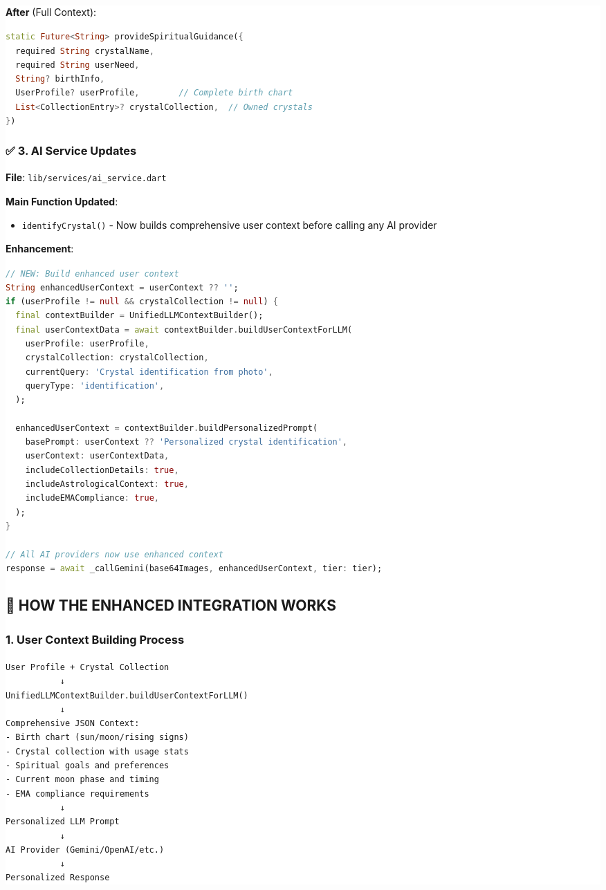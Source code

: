 **After** (Full Context):
```dart
static Future<String> provideSpiritualGuidance({
  required String crystalName,
  required String userNeed,
  String? birthInfo,
  UserProfile? userProfile,        // Complete birth chart
  List<CollectionEntry>? crystalCollection,  // Owned crystals
})
```

### ✅ 3. AI Service Updates  
**File**: `lib/services/ai_service.dart`

**Main Function Updated**:
- `identifyCrystal()` - Now builds comprehensive user context before calling any AI provider

**Enhancement**:
```dart
// NEW: Build enhanced user context
String enhancedUserContext = userContext ?? '';
if (userProfile != null && crystalCollection != null) {
  final contextBuilder = UnifiedLLMContextBuilder();
  final userContextData = await contextBuilder.buildUserContextForLLM(
    userProfile: userProfile,
    crystalCollection: crystalCollection,
    currentQuery: 'Crystal identification from photo',
    queryType: 'identification',
  );
  
  enhancedUserContext = contextBuilder.buildPersonalizedPrompt(
    basePrompt: userContext ?? 'Personalized crystal identification',
    userContext: userContextData,
    includeCollectionDetails: true,
    includeAstrologicalContext: true,
    includeEMACompliance: true,
  );
}

// All AI providers now use enhanced context
response = await _callGemini(base64Images, enhancedUserContext, tier: tier);
```

## 🎯 HOW THE ENHANCED INTEGRATION WORKS

### 1. User Context Building Process
```
User Profile + Crystal Collection 
           ↓
UnifiedLLMContextBuilder.buildUserContextForLLM()
           ↓  
Comprehensive JSON Context:
- Birth chart (sun/moon/rising signs)
- Crystal collection with usage stats
- Spiritual goals and preferences  
- Current moon phase and timing
- EMA compliance requirements
           ↓
Personalized LLM Prompt
           ↓
AI Provider (Gemini/OpenAI/etc.)
           ↓
Personalized Response
```
